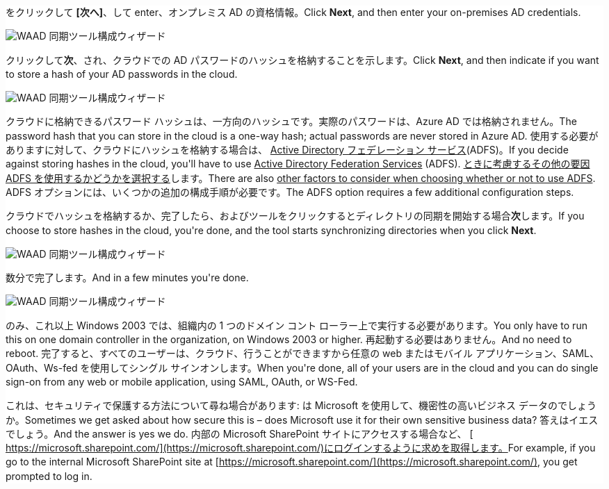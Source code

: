 <span data-ttu-id="95f4d-173">をクリックして **[次へ]**、して enter、オンプレミス AD の資格情報。</span><span class="sxs-lookup"><span data-stu-id="95f4d-173">Click **Next**, and then enter your on-premises AD credentials.</span></span>

![WAAD 同期ツール構成ウィザード](single-sign-on/_static/image16.png)

<span data-ttu-id="95f4d-175">クリックして**次**、され、クラウドでの AD パスワードのハッシュを格納することを示します。</span><span class="sxs-lookup"><span data-stu-id="95f4d-175">Click **Next**, and then indicate if you want to store a hash of your AD passwords in the cloud.</span></span>

![WAAD 同期ツール構成ウィザード](single-sign-on/_static/image17.png)

<span data-ttu-id="95f4d-177">クラウドに格納できるパスワード ハッシュは、一方向のハッシュです。実際のパスワードは、Azure AD では格納されません。</span><span class="sxs-lookup"><span data-stu-id="95f4d-177">The password hash that you can store in the cloud is a one-way hash; actual passwords are never stored in Azure AD.</span></span> <span data-ttu-id="95f4d-178">使用する必要がありますに対して、クラウドにハッシュを格納する場合は、 [Active Directory フェデレーション サービス](https://technet.microsoft.com/library/hh831502.aspx)(ADFS)。</span><span class="sxs-lookup"><span data-stu-id="95f4d-178">If you decide against storing hashes in the cloud, you'll have to use [Active Directory Federation Services](https://technet.microsoft.com/library/hh831502.aspx) (ADFS).</span></span> <span data-ttu-id="95f4d-179">[ときに考慮するその他の要因 ADFS を使用するかどうかを選択する](https://technet.microsoft.com/library/jj573653.aspx)します。</span><span class="sxs-lookup"><span data-stu-id="95f4d-179">There are also [other factors to consider when choosing whether or not to use ADFS](https://technet.microsoft.com/library/jj573653.aspx).</span></span> <span data-ttu-id="95f4d-180">ADFS オプションには、いくつかの追加の構成手順が必要です。</span><span class="sxs-lookup"><span data-stu-id="95f4d-180">The ADFS option requires a few additional configuration steps.</span></span>

<span data-ttu-id="95f4d-181">クラウドでハッシュを格納するか、完了したら、およびツールをクリックするとディレクトリの同期を開始する場合**次**します。</span><span class="sxs-lookup"><span data-stu-id="95f4d-181">If you choose to store hashes in the cloud, you're done, and the tool starts synchronizing directories when you click **Next**.</span></span>

![WAAD 同期ツール構成ウィザード](single-sign-on/_static/image18.png)

<span data-ttu-id="95f4d-183">数分で完了します。</span><span class="sxs-lookup"><span data-stu-id="95f4d-183">And in a few minutes you're done.</span></span>

![WAAD 同期ツール構成ウィザード](single-sign-on/_static/image19.png)

<span data-ttu-id="95f4d-185">のみ、これ以上 Windows 2003 では、組織内の 1 つのドメイン コント ローラー上で実行する必要があります。</span><span class="sxs-lookup"><span data-stu-id="95f4d-185">You only have to run this on one domain controller in the organization, on Windows 2003 or higher.</span></span> <span data-ttu-id="95f4d-186">再起動する必要はありません。</span><span class="sxs-lookup"><span data-stu-id="95f4d-186">And no need to reboot.</span></span> <span data-ttu-id="95f4d-187">完了すると、すべてのユーザーは、クラウド、行うことができますから任意の web またはモバイル アプリケーション、SAML、OAuth、Ws-fed を使用してシングル サインオンします。</span><span class="sxs-lookup"><span data-stu-id="95f4d-187">When you're done, all of your users are in the cloud and you can do single sign-on from any web or mobile application, using SAML, OAuth, or WS-Fed.</span></span>

<span data-ttu-id="95f4d-188">これは、セキュリティで保護する方法について尋ね場合があります: は Microsoft を使用して、機密性の高いビジネス データのでしょうか。</span><span class="sxs-lookup"><span data-stu-id="95f4d-188">Sometimes we get asked about how secure this is – does Microsoft use it for their own sensitive business data?</span></span> <span data-ttu-id="95f4d-189">答えはイエスでしょう。</span><span class="sxs-lookup"><span data-stu-id="95f4d-189">And the answer is yes we do.</span></span> <span data-ttu-id="95f4d-190">内部の Microsoft SharePoint サイトにアクセスする場合など、 [ https://microsoft.sharepoint.com/](https://microsoft.sharepoint.com/)にログインするように求めを取得します。</span><span class="sxs-lookup"><span data-stu-id="95f4d-190">For example, if you go to the internal Microsoft SharePoint site at [https://microsoft.sharepoint.com/](https://microsoft.sharepoint.com/), you get prompted to log in.</span></span>
